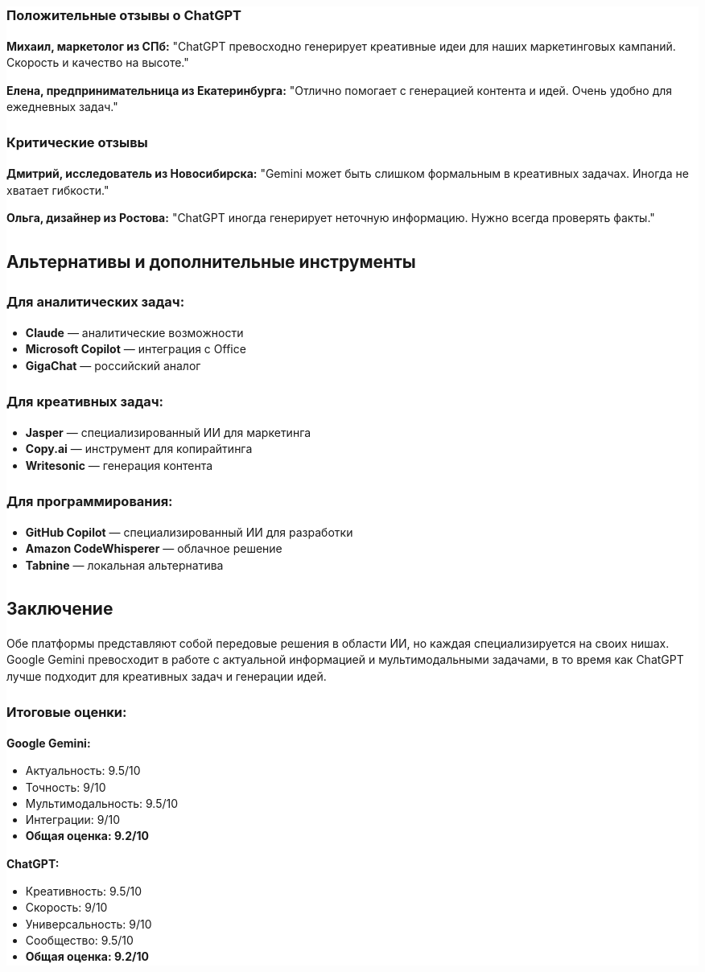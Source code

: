 ### Положительные отзывы о ChatGPT

**Михаил, маркетолог из СПб:**
"ChatGPT превосходно генерирует креативные идеи для наших маркетинговых кампаний. Скорость и качество на высоте."

**Елена, предпринимательница из Екатеринбурга:**
"Отлично помогает с генерацией контента и идей. Очень удобно для ежедневных задач."

### Критические отзывы

**Дмитрий, исследователь из Новосибирска:**
"Gemini может быть слишком формальным в креативных задачах. Иногда не хватает гибкости."

**Ольга, дизайнер из Ростова:**
"ChatGPT иногда генерирует неточную информацию. Нужно всегда проверять факты."

## Альтернативы и дополнительные инструменты

### Для аналитических задач:
- **Claude** — аналитические возможности
- **Microsoft Copilot** — интеграция с Office
- **GigaChat** — российский аналог

### Для креативных задач:
- **Jasper** — специализированный ИИ для маркетинга
- **Copy.ai** — инструмент для копирайтинга
- **Writesonic** — генерация контента

### Для программирования:
- **GitHub Copilot** — специализированный ИИ для разработки
- **Amazon CodeWhisperer** — облачное решение
- **Tabnine** — локальная альтернатива

## Заключение

Обе платформы представляют собой передовые решения в области ИИ, но каждая специализируется на своих нишах. Google Gemini превосходит в работе с актуальной информацией и мультимодальными задачами, в то время как ChatGPT лучше подходит для креативных задач и генерации идей.

### Итоговые оценки:

**Google Gemini:**
- Актуальность: 9.5/10
- Точность: 9/10
- Мультимодальность: 9.5/10
- Интеграции: 9/10
- **Общая оценка: 9.2/10**

**ChatGPT:**
- Креативность: 9.5/10
- Скорость: 9/10
- Универсальность: 9/10
- Сообщество: 9.5/10
- **Общая оценка: 9.2/10**
